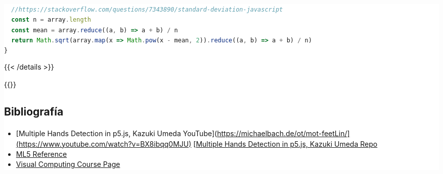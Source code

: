 ```js
  //https://stackoverflow.com/questions/7343890/standard-deviation-javascript
  const n = array.length
  const mean = array.reduce((a, b) => a + b) / n
  return Math.sqrt(array.map(x => Math.pow(x - mean, 2)).reduce((a, b) => a + b) / n)
}
```
{{< /details >}}


{{<p5-iframe sketch="/VisualComputing/sketches/workshop2/sketch.js" lib1="https://cdn.jsdelivr.net/gh/VisualComputing/p5.treegl/p5.treegl.js" lib2="https://cdn.jsdelivr.net/gh/freshfork/p5.EasyCam@1.2.1/p5.easycam.js" lib3="https://cdn.jsdelivr.net/gh/VisualComputing/p5.treegl/p5treegl.js" lib4="https://unpkg.com/ml5@latest/dist/ml5.min.js" width="700" height="1000" >}}



## Bibliografía
- [Multiple Hands Detection in p5.js, Kazuki Umeda YouTube](https://michaelbach.de/ot/mot-feetLin/](https://www.youtube.com/watch?v=BX8ibqq0MJU)
  [[Multiple Hands Detection in p5.js, Kazuki Umeda Repo](https://github.com/Creativeguru97/YouTube_tutorial/tree/master/Play_with_APIs/hand_detection/ml5_handpose)
- [ML5 Reference](https://learn.ml5js.org/#/reference/index)
- [Visual Computing Course Page](https://visualcomputing.github.io/)

